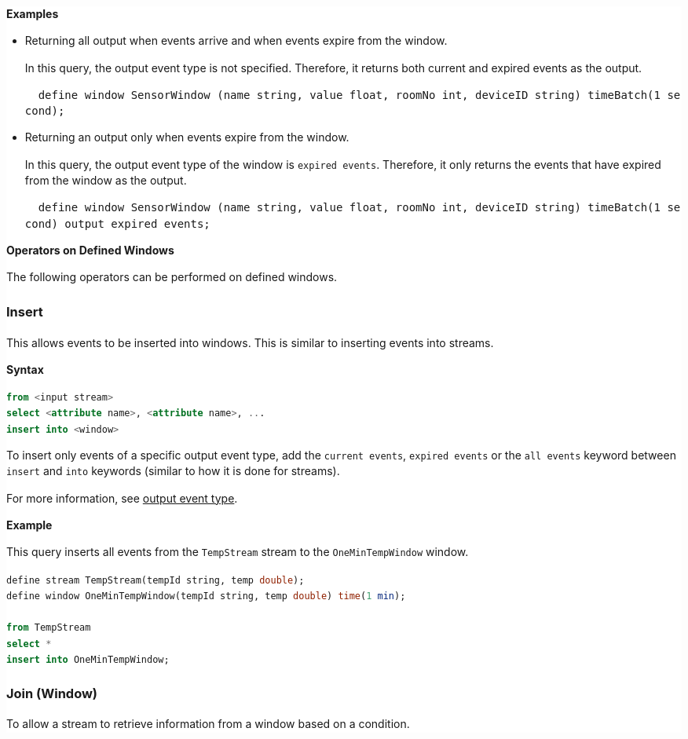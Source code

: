 **Examples**
 
+ Returning all output when events arrive and when events expire from the window.

    In this query, the output event type is not specified. Therefore, it returns both current and expired events as the output.
    
    <pre>
    define window SensorWindow (name string, value float, roomNo int, deviceID string) timeBatch(1 second); </pre>

+ Returning an output only when events expire from the window.

    In this query, the output event type of the window is `expired events`. Therefore, it only returns the events that have expired from the window as the output.
    
    <pre>
    define window SensorWindow (name string, value float, roomNo int, deviceID string) timeBatch(1 second) output expired events; </pre>
     

**Operators on Defined Windows**

The following operators can be performed on defined windows.

### Insert

This allows events to be inserted into windows. This is similar to inserting events into streams. 

**Syntax**

```sql
from <input stream> 
select <attribute name>, <attribute name>, ...
insert into <window>
```

To insert only events of a specific output event type, add the `current events`, `expired events` or the `all events` keyword between `insert` and `into` keywords (similar to how it is done for streams).

For more information, see [output event type](#output-event-types).

**Example**

This query inserts all events from the `TempStream` stream to the `OneMinTempWindow` window.

```sql
define stream TempStream(tempId string, temp double);
define window OneMinTempWindow(tempId string, temp double) time(1 min);

from TempStream
select *
insert into OneMinTempWindow;
```

### Join (Window)

To allow a stream to retrieve information from a window based on a condition.
